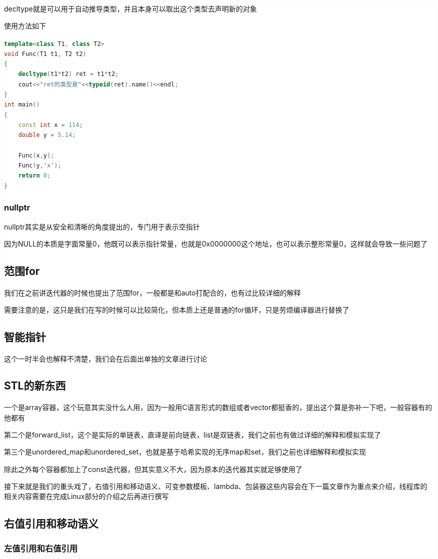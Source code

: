 decltype就是可以用于自动推导类型，并且本身可以取出这个类型去声明新的对象

使用方法如下

```cpp
template<class T1, class T2>
void Func(T1 t1, T2 t2)
{
    decltype(t1*t2) ret = t1*t2;
    cout<<"ret的类型是"<<typeid(ret).name()<<endl;
}
int main()
{
    const int x = 114;
    double y = 5.14;
    
    Func(x,y);
    Func(y,'x');
    return 0;
}
```

### nullptr

nullptr其实是从安全和清晰的角度提出的，专门用于表示空指针

因为NULL的本质是字面常量0，他既可以表示指针常量，也就是0x0000000这个地址，也可以表示整形常量0，这样就会导致一些问题了

## 范围for

我们在之前讲迭代器的时候也提出了范围for，一般都是和auto打配合的，也有过比较详细的解释

需要注意的是，这只是我们在写的时候可以比较简化，但本质上还是普通的for循环，只是劳烦编译器进行替换了

## 智能指针

这个一时半会也解释不清楚，我们会在后面出单独的文章进行讨论

## STL的新东西

一个是array容器，这个玩意其实没什么人用，因为一般用C语言形式的数组或者vector都挺香的，提出这个算是弥补一下吧，一般容器有的他都有

第二个是forward_list，这个是实际的单链表，直译是前向链表，list是双链表，我们之前也有做过详细的解释和模拟实现了

第三个是unordered_map和unordered_set，也就是基于哈希实现的无序map和set，我们之前也详细解释和模拟实现

除此之外每个容器都加上了const迭代器，但其实意义不大，因为原本的迭代器其实就足够使用了

接下来就是我们的重头戏了，右值引用和移动语义、可变参数模板、lambda、包装器这些内容会在下一篇文章作为重点来介绍，线程库的相关内容需要在完成Linux部分的介绍之后再进行撰写

## 右值引用和移动语义

### 左值引用和右值引用
